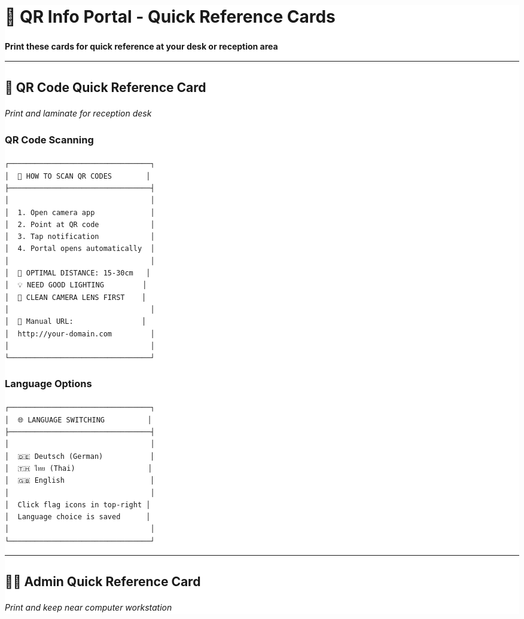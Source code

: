 # 🎯 QR Info Portal - Quick Reference Cards

**Print these cards for quick reference at your desk or reception area**

---

## 📱 QR Code Quick Reference Card
*Print and laminate for reception desk*

### QR Code Scanning
```
┌─────────────────────────────────┐
│  📱 HOW TO SCAN QR CODES        │
├─────────────────────────────────┤
│                                 │
│  1. Open camera app             │
│  2. Point at QR code            │
│  3. Tap notification            │
│  4. Portal opens automatically  │
│                                 │
│  📏 OPTIMAL DISTANCE: 15-30cm   │
│  💡 NEED GOOD LIGHTING         │
│  🧹 CLEAN CAMERA LENS FIRST    │
│                                 │
│  🔗 Manual URL:                │
│  http://your-domain.com         │
│                                 │
└─────────────────────────────────┘
```

### Language Options
```
┌─────────────────────────────────┐
│  🌐 LANGUAGE SWITCHING          │
├─────────────────────────────────┤
│                                 │
│  🇩🇪 Deutsch (German)           │
│  🇹🇭 ไทย (Thai)                 │
│  🇬🇧 English                    │
│                                 │
│  Click flag icons in top-right │
│  Language choice is saved      │
│                                 │
└─────────────────────────────────┘
```

---

## 👩‍⚕️ Admin Quick Reference Card
*Print and keep near computer workstation*
